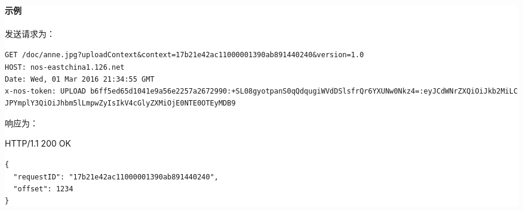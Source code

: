 #### 示例
发送请求为：

	GET /doc/anne.jpg?uploadContext&context=17b21e42ac11000001390ab891440240&version=1.0
	HOST: nos-eastchina1.126.net
	Date: Wed, 01 Mar 2016 21:34:55 GMT
	x-nos-token: UPLOAD b6ff5ed65d1041e9a56e2257a2672990:+SL08gyotpanS0qQdqugiWVdDSlsfrQr6YXUNw0Nkz4=:eyJCdWNrZXQiOiJkb2MiLCJPYmplY3QiOiJhbm5lLmpwZyIsIkV4cGlyZXMiOjE0NTE0OTEyMDB9

响应为：

HTTP/1.1 200 OK

	{
	  "requestID": "17b21e42ac11000001390ab891440240",
	  "offset": 1234
	}







